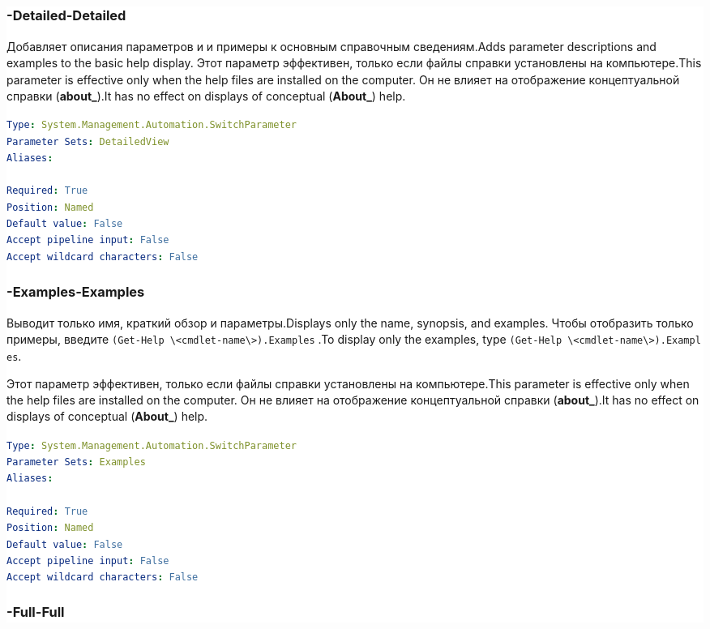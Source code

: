 ### <span data-ttu-id="bf799-226">-Detailed</span><span class="sxs-lookup"><span data-stu-id="bf799-226">-Detailed</span></span>

<span data-ttu-id="bf799-227">Добавляет описания параметров и и примеры к основным справочным сведениям.</span><span class="sxs-lookup"><span data-stu-id="bf799-227">Adds parameter descriptions and examples to the basic help display.</span></span> <span data-ttu-id="bf799-228">Этот параметр эффективен, только если файлы справки установлены на компьютере.</span><span class="sxs-lookup"><span data-stu-id="bf799-228">This parameter is effective only when the help files are installed on the computer.</span></span> <span data-ttu-id="bf799-229">Он не влияет на отображение концептуальной справки (**about_**).</span><span class="sxs-lookup"><span data-stu-id="bf799-229">It has no effect on displays of conceptual (**About_**) help.</span></span>

```yaml
Type: System.Management.Automation.SwitchParameter
Parameter Sets: DetailedView
Aliases:

Required: True
Position: Named
Default value: False
Accept pipeline input: False
Accept wildcard characters: False
```

### <span data-ttu-id="bf799-230">-Examples</span><span class="sxs-lookup"><span data-stu-id="bf799-230">-Examples</span></span>

<span data-ttu-id="bf799-231">Выводит только имя, краткий обзор и параметры.</span><span class="sxs-lookup"><span data-stu-id="bf799-231">Displays only the name, synopsis, and examples.</span></span> <span data-ttu-id="bf799-232">Чтобы отобразить только примеры, введите `(Get-Help \<cmdlet-name\>).Examples` .</span><span class="sxs-lookup"><span data-stu-id="bf799-232">To display only the examples, type `(Get-Help \<cmdlet-name\>).Examples`.</span></span>

<span data-ttu-id="bf799-233">Этот параметр эффективен, только если файлы справки установлены на компьютере.</span><span class="sxs-lookup"><span data-stu-id="bf799-233">This parameter is effective only when the help files are installed on the computer.</span></span> <span data-ttu-id="bf799-234">Он не влияет на отображение концептуальной справки (**about_**).</span><span class="sxs-lookup"><span data-stu-id="bf799-234">It has no effect on displays of conceptual (**About_**) help.</span></span>

```yaml
Type: System.Management.Automation.SwitchParameter
Parameter Sets: Examples
Aliases:

Required: True
Position: Named
Default value: False
Accept pipeline input: False
Accept wildcard characters: False
```

### <span data-ttu-id="bf799-235">-Full</span><span class="sxs-lookup"><span data-stu-id="bf799-235">-Full</span></span>
